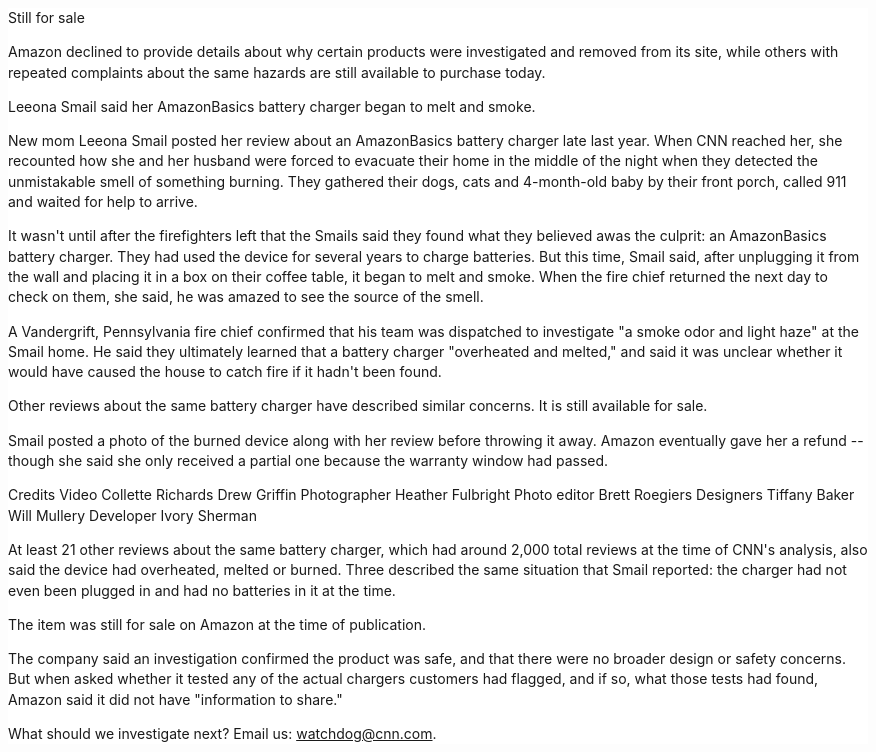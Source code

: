 Still for sale

Amazon declined to provide details about why certain products were investigated and removed from its site, while others with repeated complaints about the same hazards are still available to purchase today.

Leeona Smail said her AmazonBasics battery charger began to melt and smoke.

New mom Leeona Smail posted her review about an AmazonBasics battery charger late last year. When CNN reached her, she recounted how she and her husband were forced to evacuate their home in the middle of the night when they detected the unmistakable smell of something burning. They gathered their dogs, cats and 4-month-old baby by their front porch, called 911 and waited for help to arrive.

It wasn't until after the firefighters left that the Smails said they found what they believed awas the culprit: an AmazonBasics battery charger. They had used the device for several years to charge batteries. But this time, Smail said, after unplugging it from the wall and placing it in a box on their coffee table, it began to melt and smoke. When the fire chief returned the next day to check on them, she said, he was amazed to see the source of the smell.

A Vandergrift, Pennsylvania fire chief confirmed that his team was dispatched to investigate "a smoke odor and light haze" at the Smail home. He said they ultimately learned that a battery charger "overheated and melted," and said it was unclear whether it would have caused the house to catch fire if it hadn't been found.

Other reviews about the same battery charger have described similar concerns. It is still available for sale.

Smail posted a photo of the burned device along with her review before throwing it away. Amazon eventually gave her a refund -- though she said she only received a partial one because the warranty window had passed.

Credits Video Collette Richards Drew Griffin Photographer Heather Fulbright Photo editor Brett Roegiers Designers Tiffany Baker Will Mullery Developer Ivory Sherman

At least 21 other reviews about the same battery charger, which had around 2,000 total reviews at the time of CNN's analysis, also said the device had overheated, melted or burned. Three described the same situation that Smail reported: the charger had not even been plugged in and had no batteries in it at the time.

The item was still for sale on Amazon at the time of publication.

The company said an investigation confirmed the product was safe, and that there were no broader design or safety concerns. But when asked whether it tested any of the actual chargers customers had flagged, and if so, what those tests had found, Amazon said it did not have "information to share."

What should we investigate next? Email us: watchdog@cnn.com.